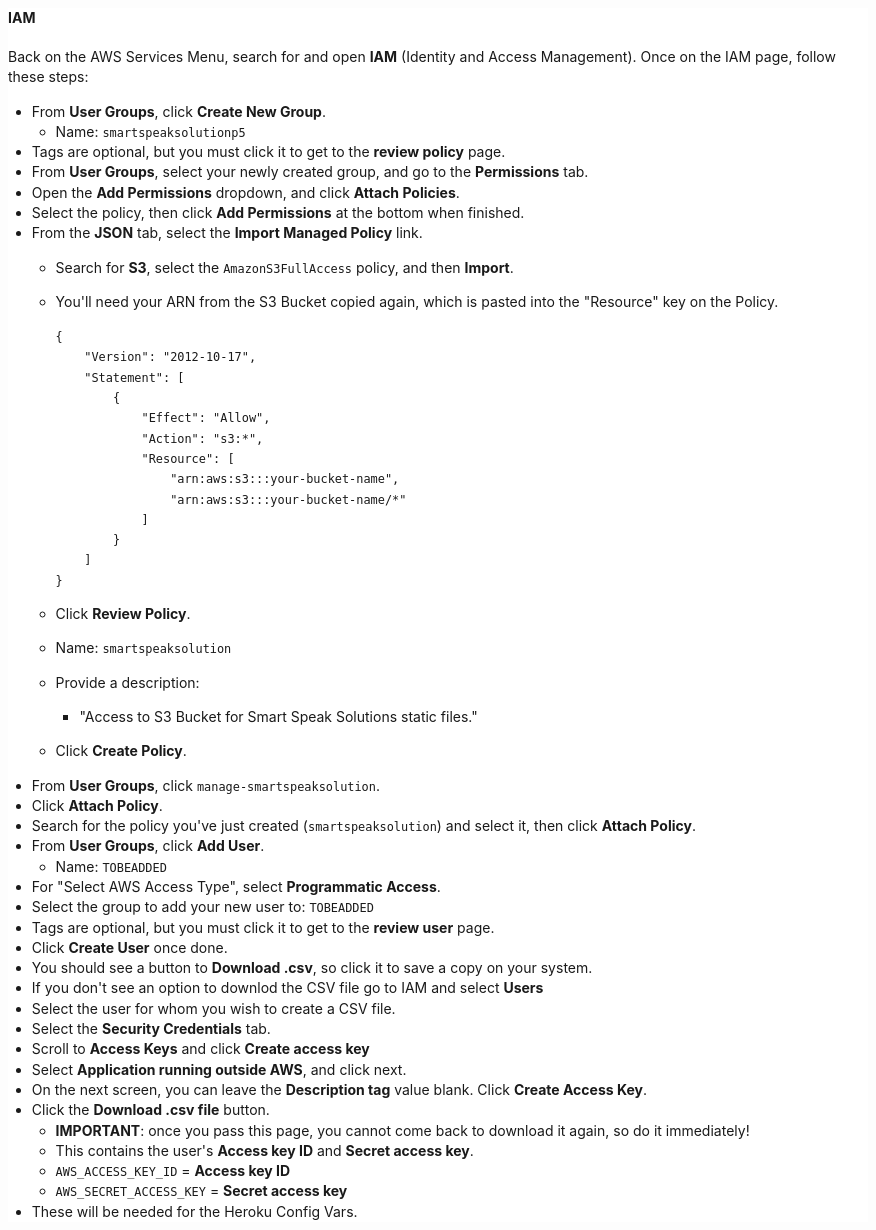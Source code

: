 #### IAM

Back on the AWS Services Menu, search for and open **IAM** (Identity and Access Management).
Once on the IAM page, follow these steps:

- From **User Groups**, click **Create New Group**.
	- Name: `smartspeaksolutionp5`
- Tags are optional, but you must click it to get to the **review policy** page.
- From **User Groups**, select your newly created group, and go to the **Permissions** tab.
- Open the **Add Permissions** dropdown, and click **Attach Policies**.
- Select the policy, then click **Add Permissions** at the bottom when finished.
- From the **JSON** tab, select the **Import Managed Policy** link.
	- Search for **S3**, select the `AmazonS3FullAccess` policy, and then **Import**.
	- You'll need your ARN from the S3 Bucket copied again, which is pasted into the "Resource" key on the Policy.

		```shell
		{
			"Version": "2012-10-17",
			"Statement": [
				{
					"Effect": "Allow",
					"Action": "s3:*",
					"Resource": [
						"arn:aws:s3:::your-bucket-name",
						"arn:aws:s3:::your-bucket-name/*"
					]
				}
			]
		}
		```
	
	- Click **Review Policy**.
	- Name: `smartspeaksolution`
	- Provide a description:
		- "Access to S3 Bucket for Smart Speak Solutions static files."
	- Click **Create Policy**.
- From **User Groups**, click `manage-smartspeaksolution`.
- Click **Attach Policy**.
- Search for the policy you've just created (`smartspeaksolution`) and select it, then click **Attach Policy**.
- From **User Groups**, click **Add User**.
	- Name: `TOBEADDED`
- For "Select AWS Access Type", select **Programmatic Access**.
- Select the group to add your new user to: `TOBEADDED`
- Tags are optional, but you must click it to get to the **review user** page.
- Click **Create User** once done.
- You should see a button to **Download .csv**, so click it to save a copy on your system.
- If you don't see an option to downlod the CSV file go to IAM and select **Users**
- Select the user for whom you wish to create a CSV file.
- Select the **Security Credentials** tab.
- Scroll to **Access Keys** and click **Create access key**
- Select **Application running outside AWS**, and click next.
- On the next screen, you can leave the **Description tag** value blank. Click **Create Access Key**.
- Click the **Download .csv file** button.
    - **IMPORTANT**: once you pass this page, you cannot come back to download it again, so do it immediately!
	- This contains the user's **Access key ID** and **Secret access key**.
	- `AWS_ACCESS_KEY_ID` = **Access key ID**
	- `AWS_SECRET_ACCESS_KEY` = **Secret access key**
- These will be needed for the Heroku Config Vars.
